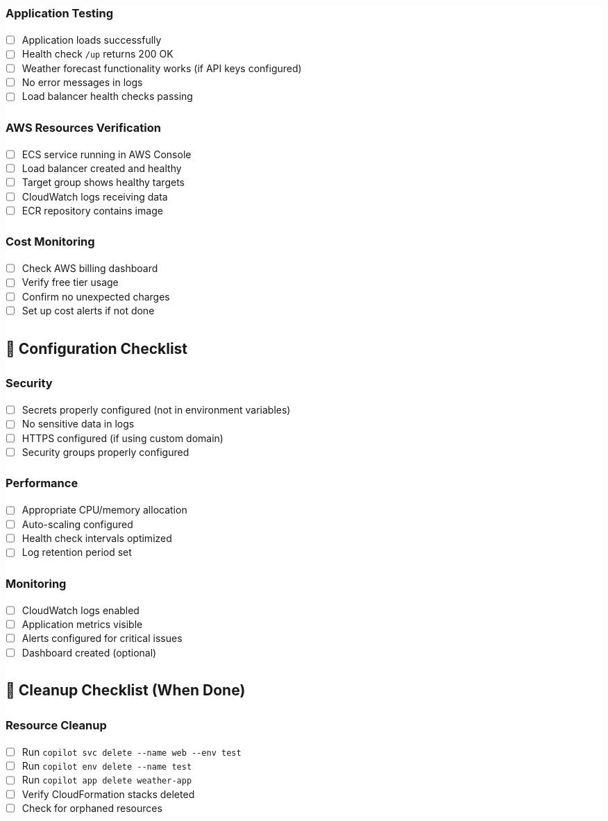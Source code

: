 ### Application Testing
- [ ] Application loads successfully
- [ ] Health check `/up` returns 200 OK
- [ ] Weather forecast functionality works (if API keys configured)
- [ ] No error messages in logs
- [ ] Load balancer health checks passing

### AWS Resources Verification
- [ ] ECS service running in AWS Console
- [ ] Load balancer created and healthy
- [ ] Target group shows healthy targets
- [ ] CloudWatch logs receiving data
- [ ] ECR repository contains image

### Cost Monitoring
- [ ] Check AWS billing dashboard
- [ ] Verify free tier usage
- [ ] Confirm no unexpected charges
- [ ] Set up cost alerts if not done

## 🔧 Configuration Checklist

### Security
- [ ] Secrets properly configured (not in environment variables)
- [ ] No sensitive data in logs
- [ ] HTTPS configured (if using custom domain)
- [ ] Security groups properly configured

### Performance
- [ ] Appropriate CPU/memory allocation
- [ ] Auto-scaling configured
- [ ] Health check intervals optimized
- [ ] Log retention period set

### Monitoring
- [ ] CloudWatch logs enabled
- [ ] Application metrics visible
- [ ] Alerts configured for critical issues
- [ ] Dashboard created (optional)

## 🧹 Cleanup Checklist (When Done)

### Resource Cleanup
- [ ] Run `copilot svc delete --name web --env test`
- [ ] Run `copilot env delete --name test`
- [ ] Run `copilot app delete weather-app`
- [ ] Verify CloudFormation stacks deleted
- [ ] Check for orphaned resources
